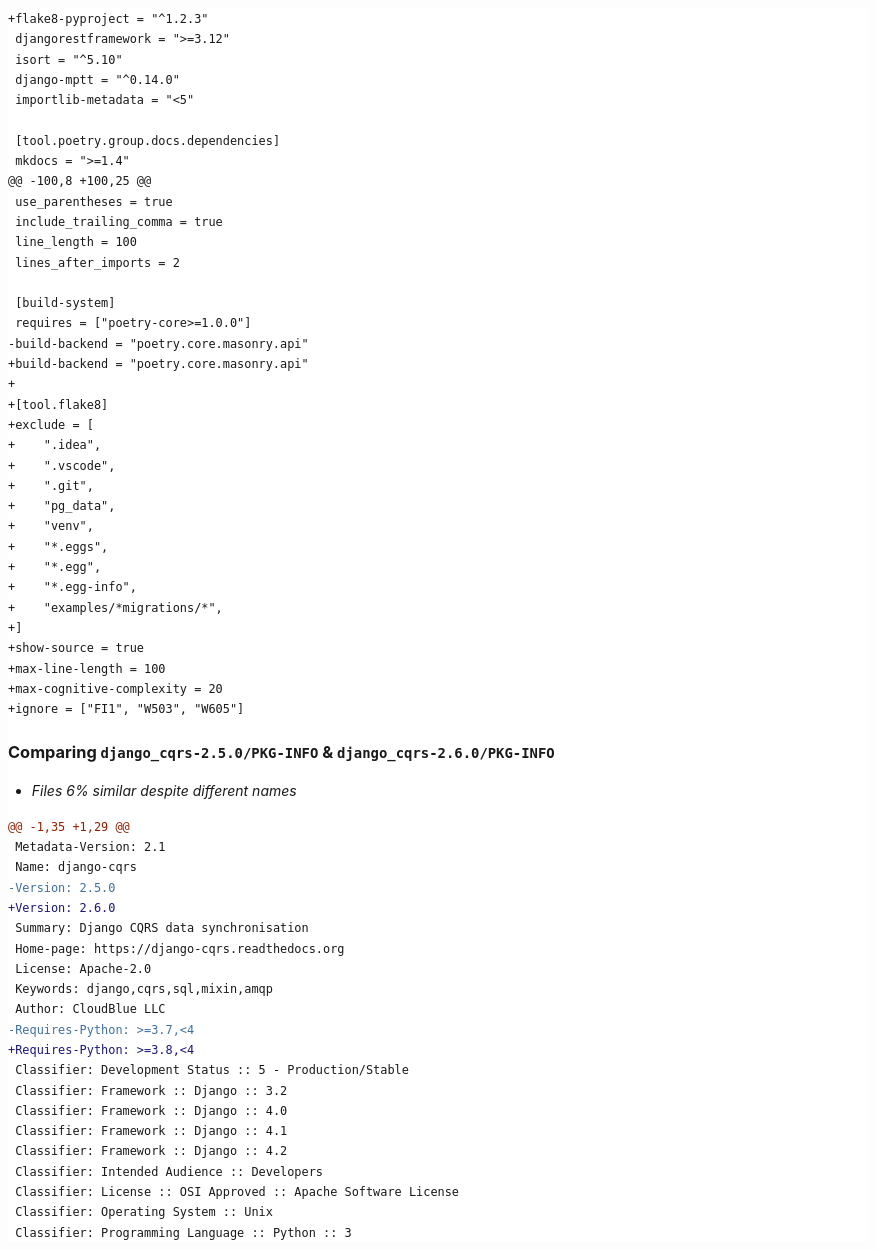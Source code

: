 ```
+flake8-pyproject = "^1.2.3"
 djangorestframework = ">=3.12"
 isort = "^5.10"
 django-mptt = "^0.14.0"
 importlib-metadata = "<5"
 
 [tool.poetry.group.docs.dependencies]
 mkdocs = ">=1.4"
@@ -100,8 +100,25 @@
 use_parentheses = true
 include_trailing_comma = true
 line_length = 100
 lines_after_imports = 2
 
 [build-system]
 requires = ["poetry-core>=1.0.0"]
-build-backend = "poetry.core.masonry.api"
+build-backend = "poetry.core.masonry.api"
+
+[tool.flake8]
+exclude = [
+    ".idea",
+    ".vscode",
+    ".git",
+    "pg_data",
+    "venv",
+    "*.eggs",
+    "*.egg",
+    "*.egg-info",
+    "examples/*migrations/*",
+]
+show-source = true
+max-line-length = 100
+max-cognitive-complexity = 20
+ignore = ["FI1", "W503", "W605"]
```

### Comparing `django_cqrs-2.5.0/PKG-INFO` & `django_cqrs-2.6.0/PKG-INFO`

 * *Files 6% similar despite different names*

```diff
@@ -1,35 +1,29 @@
 Metadata-Version: 2.1
 Name: django-cqrs
-Version: 2.5.0
+Version: 2.6.0
 Summary: Django CQRS data synchronisation
 Home-page: https://django-cqrs.readthedocs.org
 License: Apache-2.0
 Keywords: django,cqrs,sql,mixin,amqp
 Author: CloudBlue LLC
-Requires-Python: >=3.7,<4
+Requires-Python: >=3.8,<4
 Classifier: Development Status :: 5 - Production/Stable
 Classifier: Framework :: Django :: 3.2
 Classifier: Framework :: Django :: 4.0
 Classifier: Framework :: Django :: 4.1
 Classifier: Framework :: Django :: 4.2
 Classifier: Intended Audience :: Developers
 Classifier: License :: OSI Approved :: Apache Software License
 Classifier: Operating System :: Unix
 Classifier: Programming Language :: Python :: 3
```